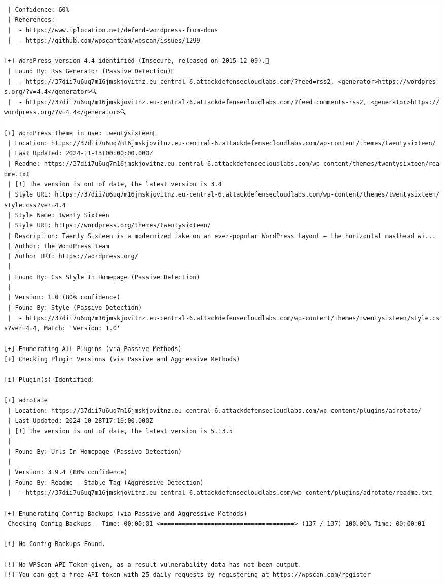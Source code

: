 ```
 | Confidence: 60%
 | References:
 |  - https://www.iplocation.net/defend-wordpress-from-ddos
 |  - https://github.com/wpscanteam/wpscan/issues/1299

[+] WordPress version 4.4 identified (Insecure, released on 2015-12-09).📌
 | Found By: Rss Generator (Passive Detection)📌
 |  - https://37dii7u6uq7m16jmskjovitnz.eu-central-6.attackdefensecloudlabs.com/?feed=rss2, <generator>https://wordpress.org/?v=4.4</generator>🔍
 |  - https://37dii7u6uq7m16jmskjovitnz.eu-central-6.attackdefensecloudlabs.com/?feed=comments-rss2, <generator>https://wordpress.org/?v=4.4</generator>🔍

[+] WordPress theme in use: twentysixteen📌
 | Location: https://37dii7u6uq7m16jmskjovitnz.eu-central-6.attackdefensecloudlabs.com/wp-content/themes/twentysixteen/
 | Last Updated: 2024-11-13T00:00:00.000Z
 | Readme: https://37dii7u6uq7m16jmskjovitnz.eu-central-6.attackdefensecloudlabs.com/wp-content/themes/twentysixteen/readme.txt
 | [!] The version is out of date, the latest version is 3.4
 | Style URL: https://37dii7u6uq7m16jmskjovitnz.eu-central-6.attackdefensecloudlabs.com/wp-content/themes/twentysixteen/style.css?ver=4.4
 | Style Name: Twenty Sixteen
 | Style URI: https://wordpress.org/themes/twentysixteen/
 | Description: Twenty Sixteen is a modernized take on an ever-popular WordPress layout — the horizontal masthead wi...
 | Author: the WordPress team
 | Author URI: https://wordpress.org/
 |
 | Found By: Css Style In Homepage (Passive Detection)
 |
 | Version: 1.0 (80% confidence)
 | Found By: Style (Passive Detection)
 |  - https://37dii7u6uq7m16jmskjovitnz.eu-central-6.attackdefensecloudlabs.com/wp-content/themes/twentysixteen/style.css?ver=4.4, Match: 'Version: 1.0'

[+] Enumerating All Plugins (via Passive Methods)
[+] Checking Plugin Versions (via Passive and Aggressive Methods)

[i] Plugin(s) Identified:

[+] adrotate
 | Location: https://37dii7u6uq7m16jmskjovitnz.eu-central-6.attackdefensecloudlabs.com/wp-content/plugins/adrotate/
 | Last Updated: 2024-10-28T17:19:00.000Z
 | [!] The version is out of date, the latest version is 5.13.5
 |
 | Found By: Urls In Homepage (Passive Detection)
 |
 | Version: 3.9.4 (80% confidence)
 | Found By: Readme - Stable Tag (Aggressive Detection)
 |  - https://37dii7u6uq7m16jmskjovitnz.eu-central-6.attackdefensecloudlabs.com/wp-content/plugins/adrotate/readme.txt

[+] Enumerating Config Backups (via Passive and Aggressive Methods)
 Checking Config Backups - Time: 00:00:01 <=====================================> (137 / 137) 100.00% Time: 00:00:01

[i] No Config Backups Found.

[!] No WPScan API Token given, as a result vulnerability data has not been output.
[!] You can get a free API token with 25 daily requests by registering at https://wpscan.com/register

```